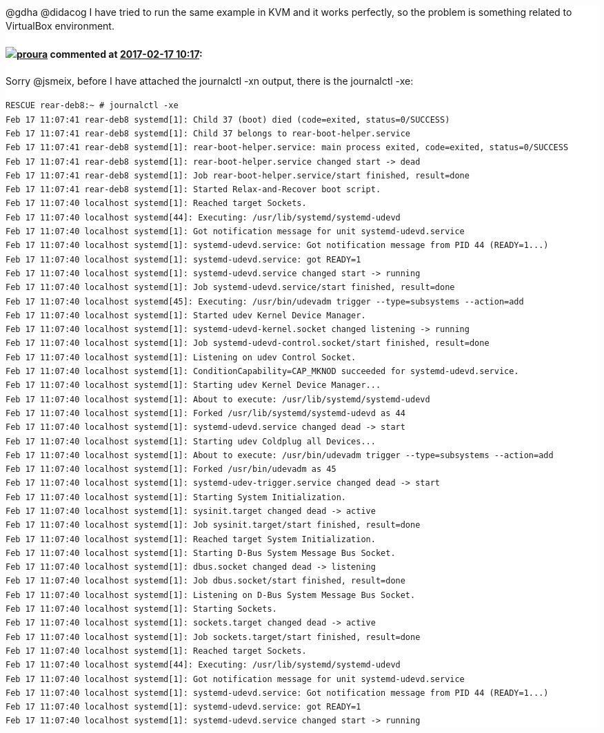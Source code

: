 
@gdha @didacog I have tried to run the same example in KVM and it works
perfectly, so the problem is something related to VirtualBox
environment.

#### <img src="https://avatars.githubusercontent.com/u/5682570?u=ba20b78282de290e0183ad258b26f7a384818445&v=4" width="50">[proura](https://github.com/proura) commented at [2017-02-17 10:17](https://github.com/rear/rear/issues/1199#issuecomment-280611600):

Sorry @jsmeix, before I have attached the journalctl -xn output, there
is the journalctl -xe:

    RESCUE rear-deb8:~ # journalctl -xe
    Feb 17 11:07:41 rear-deb8 systemd[1]: Child 37 (boot) died (code=exited, status=0/SUCCESS)
    Feb 17 11:07:41 rear-deb8 systemd[1]: Child 37 belongs to rear-boot-helper.service
    Feb 17 11:07:41 rear-deb8 systemd[1]: rear-boot-helper.service: main process exited, code=exited, status=0/SUCCESS
    Feb 17 11:07:41 rear-deb8 systemd[1]: rear-boot-helper.service changed start -> dead
    Feb 17 11:07:41 rear-deb8 systemd[1]: Job rear-boot-helper.service/start finished, result=done
    Feb 17 11:07:41 rear-deb8 systemd[1]: Started Relax-and-Recover boot script.
    Feb 17 11:07:40 localhost systemd[1]: Reached target Sockets.
    Feb 17 11:07:40 localhost systemd[44]: Executing: /usr/lib/systemd/systemd-udevd
    Feb 17 11:07:40 localhost systemd[1]: Got notification message for unit systemd-udevd.service
    Feb 17 11:07:40 localhost systemd[1]: systemd-udevd.service: Got notification message from PID 44 (READY=1...)
    Feb 17 11:07:40 localhost systemd[1]: systemd-udevd.service: got READY=1
    Feb 17 11:07:40 localhost systemd[1]: systemd-udevd.service changed start -> running
    Feb 17 11:07:40 localhost systemd[1]: Job systemd-udevd.service/start finished, result=done
    Feb 17 11:07:40 localhost systemd[45]: Executing: /usr/bin/udevadm trigger --type=subsystems --action=add
    Feb 17 11:07:40 localhost systemd[1]: Started udev Kernel Device Manager.
    Feb 17 11:07:40 localhost systemd[1]: systemd-udevd-kernel.socket changed listening -> running
    Feb 17 11:07:40 localhost systemd[1]: Job systemd-udevd-control.socket/start finished, result=done
    Feb 17 11:07:40 localhost systemd[1]: Listening on udev Control Socket.
    Feb 17 11:07:40 localhost systemd[1]: ConditionCapability=CAP_MKNOD succeeded for systemd-udevd.service.
    Feb 17 11:07:40 localhost systemd[1]: Starting udev Kernel Device Manager...
    Feb 17 11:07:40 localhost systemd[1]: About to execute: /usr/lib/systemd/systemd-udevd
    Feb 17 11:07:40 localhost systemd[1]: Forked /usr/lib/systemd/systemd-udevd as 44
    Feb 17 11:07:40 localhost systemd[1]: systemd-udevd.service changed dead -> start
    Feb 17 11:07:40 localhost systemd[1]: Starting udev Coldplug all Devices...
    Feb 17 11:07:40 localhost systemd[1]: About to execute: /usr/bin/udevadm trigger --type=subsystems --action=add
    Feb 17 11:07:40 localhost systemd[1]: Forked /usr/bin/udevadm as 45
    Feb 17 11:07:40 localhost systemd[1]: systemd-udev-trigger.service changed dead -> start
    Feb 17 11:07:40 localhost systemd[1]: Starting System Initialization.
    Feb 17 11:07:40 localhost systemd[1]: sysinit.target changed dead -> active
    Feb 17 11:07:40 localhost systemd[1]: Job sysinit.target/start finished, result=done
    Feb 17 11:07:40 localhost systemd[1]: Reached target System Initialization.
    Feb 17 11:07:40 localhost systemd[1]: Starting D-Bus System Message Bus Socket.
    Feb 17 11:07:40 localhost systemd[1]: dbus.socket changed dead -> listening
    Feb 17 11:07:40 localhost systemd[1]: Job dbus.socket/start finished, result=done
    Feb 17 11:07:40 localhost systemd[1]: Listening on D-Bus System Message Bus Socket.
    Feb 17 11:07:40 localhost systemd[1]: Starting Sockets.
    Feb 17 11:07:40 localhost systemd[1]: sockets.target changed dead -> active
    Feb 17 11:07:40 localhost systemd[1]: Job sockets.target/start finished, result=done
    Feb 17 11:07:40 localhost systemd[1]: Reached target Sockets.
    Feb 17 11:07:40 localhost systemd[44]: Executing: /usr/lib/systemd/systemd-udevd
    Feb 17 11:07:40 localhost systemd[1]: Got notification message for unit systemd-udevd.service
    Feb 17 11:07:40 localhost systemd[1]: systemd-udevd.service: Got notification message from PID 44 (READY=1...)
    Feb 17 11:07:40 localhost systemd[1]: systemd-udevd.service: got READY=1
    Feb 17 11:07:40 localhost systemd[1]: systemd-udevd.service changed start -> running